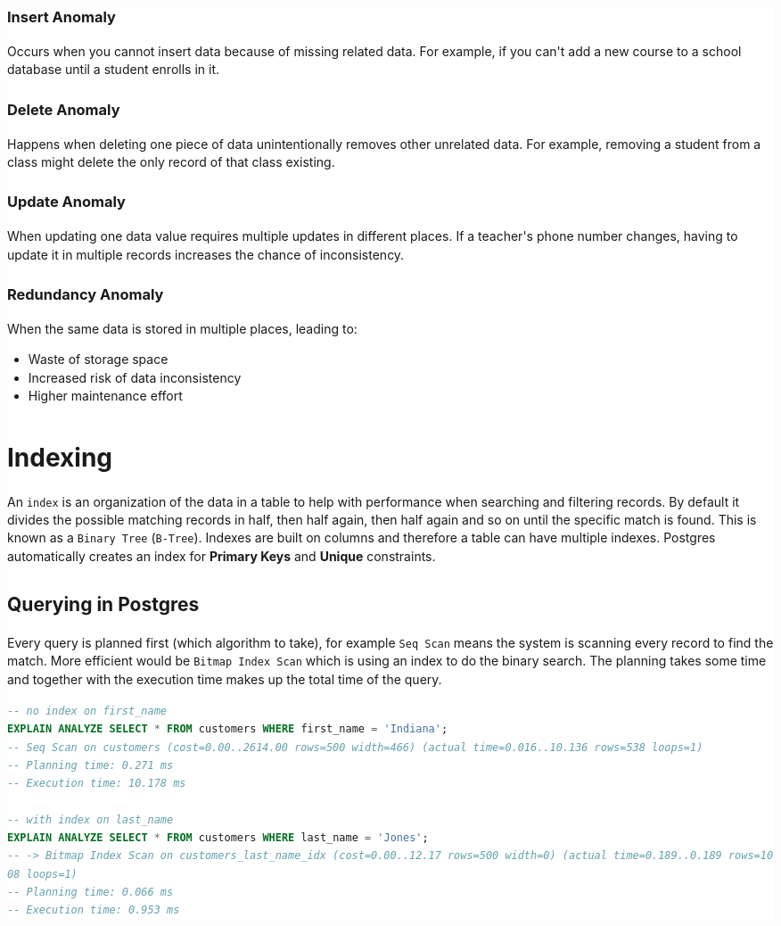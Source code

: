 ### Insert Anomaly

Occurs when you cannot insert data because of missing related data. For example, if you can't add a new course to a school database until a student enrolls in it.

### Delete Anomaly

Happens when deleting one piece of data unintentionally removes other unrelated data. For example, removing a student from a class might delete the only record of that class existing.

### Update Anomaly

When updating one data value requires multiple updates in different places. If a teacher's phone number changes, having to update it in multiple records increases the chance of inconsistency.

### Redundancy Anomaly

When the same data is stored in multiple places, leading to:

- Waste of storage space
- Increased risk of data inconsistency
- Higher maintenance effort

# Indexing

An `index` is an organization of the data in a table to help with performance when searching and filtering records. By default it divides the possible matching records in half, then half again, then half again and so on until the specific match is found. This is known as a `Binary Tree` (`B-Tree`).
Indexes are built on columns and therefore a table can have multiple indexes.
Postgres automatically creates an index for **Primary Keys** and **Unique** constraints.

## Querying in Postgres

Every query is planned first (which algorithm to take), for example `Seq Scan` means the system is scanning every record to find the match. More efficient would be `Bitmap Index Scan` which is using an index to do the binary search. The planning takes some time and together with the execution time makes up the total time of the query.

```sql
-- no index on first_name
EXPLAIN ANALYZE SELECT * FROM customers WHERE first_name = 'Indiana';
-- Seq Scan on customers (cost=0.00..2614.00 rows=500 width=466) (actual time=0.016..10.136 rows=538 loops=1)
-- Planning time: 0.271 ms
-- Execution time: 10.178 ms

-- with index on last_name
EXPLAIN ANALYZE SELECT * FROM customers WHERE last_name = 'Jones';
-- -> Bitmap Index Scan on customers_last_name_idx (cost=0.00..12.17 rows=500 width=0) (actual time=0.189..0.189 rows=1008 loops=1)
-- Planning time: 0.066 ms
-- Execution time: 0.953 ms
```
